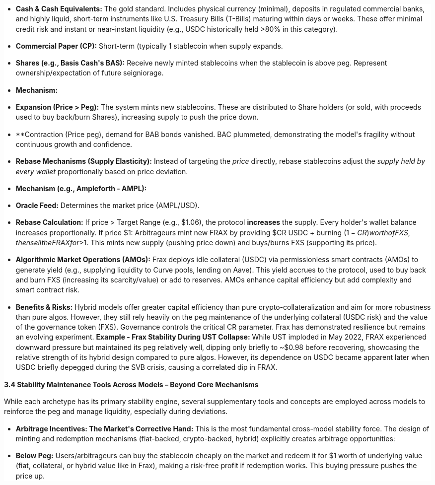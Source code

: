 *   **Cash & Cash Equivalents:** The gold standard. Includes physical currency (minimal), deposits in regulated commercial banks, and highly liquid, short-term instruments like U.S. Treasury Bills (T-Bills) maturing within days or weeks. These offer minimal credit risk and instant or near-instant liquidity (e.g., USDC historically held >80% in this category).

*   **Commercial Paper (CP):** Short-term (typically 1 stablecoin when supply expands.

*   **Shares (e.g., Basis Cash's BAS):** Receive newly minted stablecoins when the stablecoin is above peg. Represent ownership/expectation of future seigniorage.

*   **Mechanism:**

*   **Expansion (Price > Peg):** The system mints new stablecoins. These are distributed to Share holders (or sold, with proceeds used to buy back/burn Shares), increasing supply to push the price down.

*   **Contraction (Price  peg), demand for BAB bonds vanished. BAC plummeted, demonstrating the model's fragility without continuous growth and confidence.

*   **Rebase Mechanisms (Supply Elasticity):** Instead of targeting the *price* directly, rebase stablecoins adjust the *supply held by every wallet* proportionally based on price deviation.

*   **Mechanism (e.g., Ampleforth - AMPL):**

*   **Oracle Feed:** Determines the market price (AMPL/USD).

*   **Rebase Calculation:** If price > Target Range (e.g., $1.06), the protocol **increases** the supply. Every holder's wallet balance increases proportionally. If price  $1: Arbitrageurs mint new FRAX by providing $CR USDC + burning $(1-CR) worth of FXS, then sell the FRAX for >$1. This mints new supply (pushing price down) and buys/burns FXS (supporting its price).

*   **Algorithmic Market Operations (AMOs):** Frax deploys idle collateral (USDC) via permissionless smart contracts (AMOs) to generate yield (e.g., supplying liquidity to Curve pools, lending on Aave). This yield accrues to the protocol, used to buy back and burn FXS (increasing its scarcity/value) or add to reserves. AMOs enhance capital efficiency but add complexity and smart contract risk.

*   **Benefits & Risks:** Hybrid models offer greater capital efficiency than pure crypto-collateralization and aim for more robustness than pure algos. However, they still rely heavily on the peg maintenance of the underlying collateral (USDC risk) and the value of the governance token (FXS). Governance controls the critical CR parameter. Frax has demonstrated resilience but remains an evolving experiment. **Example - Frax Stability During UST Collapse:** While UST imploded in May 2022, FRAX experienced downward pressure but maintained its peg relatively well, dipping only briefly to ~$0.98 before recovering, showcasing the relative strength of its hybrid design compared to pure algos. However, its dependence on USDC became apparent later when USDC briefly depegged during the SVB crisis, causing a correlated dip in FRAX.

**3.4 Stability Maintenance Tools Across Models – Beyond Core Mechanisms**

While each archetype has its primary stability engine, several supplementary tools and concepts are employed across models to reinforce the peg and manage liquidity, especially during deviations.

*   **Arbitrage Incentives: The Market's Corrective Hand:** This is the most fundamental cross-model stability force. The design of minting and redemption mechanisms (fiat-backed, crypto-backed, hybrid) explicitly creates arbitrage opportunities:

*   **Below Peg:** Users/arbitrageurs can buy the stablecoin cheaply on the market and redeem it for $1 worth of underlying value (fiat, collateral, or hybrid value like in Frax), making a risk-free profit if redemption works. This buying pressure pushes the price up.
